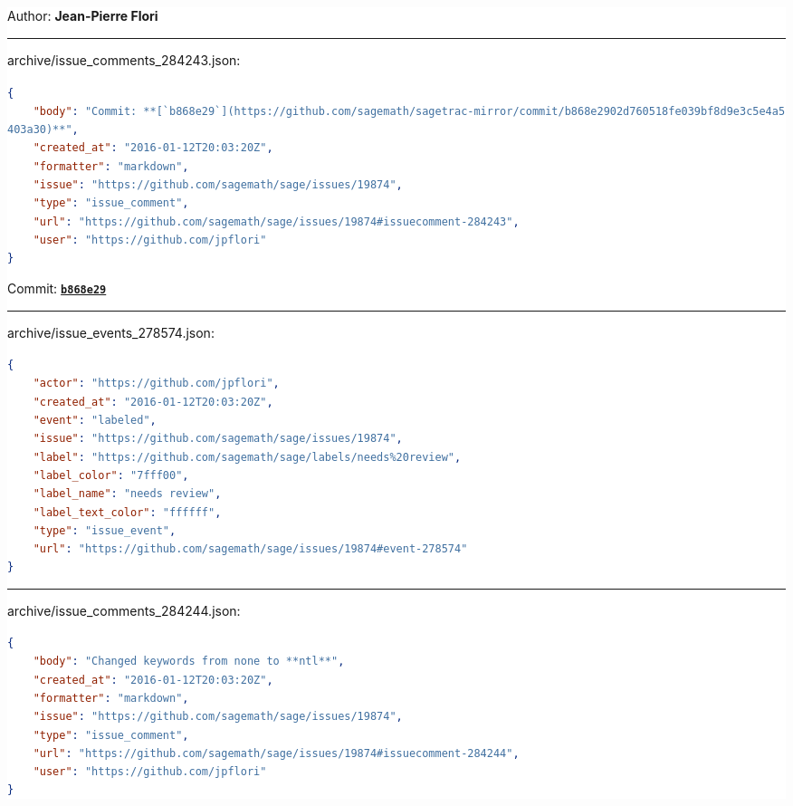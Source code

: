 Author: **Jean-Pierre Flori**



---

archive/issue_comments_284243.json:
```json
{
    "body": "Commit: **[`b868e29`](https://github.com/sagemath/sagetrac-mirror/commit/b868e2902d760518fe039bf8d9e3c5e4a5403a30)**",
    "created_at": "2016-01-12T20:03:20Z",
    "formatter": "markdown",
    "issue": "https://github.com/sagemath/sage/issues/19874",
    "type": "issue_comment",
    "url": "https://github.com/sagemath/sage/issues/19874#issuecomment-284243",
    "user": "https://github.com/jpflori"
}
```

Commit: **[`b868e29`](https://github.com/sagemath/sagetrac-mirror/commit/b868e2902d760518fe039bf8d9e3c5e4a5403a30)**



---

archive/issue_events_278574.json:
```json
{
    "actor": "https://github.com/jpflori",
    "created_at": "2016-01-12T20:03:20Z",
    "event": "labeled",
    "issue": "https://github.com/sagemath/sage/issues/19874",
    "label": "https://github.com/sagemath/sage/labels/needs%20review",
    "label_color": "7fff00",
    "label_name": "needs review",
    "label_text_color": "ffffff",
    "type": "issue_event",
    "url": "https://github.com/sagemath/sage/issues/19874#event-278574"
}
```



---

archive/issue_comments_284244.json:
```json
{
    "body": "Changed keywords from none to **ntl**",
    "created_at": "2016-01-12T20:03:20Z",
    "formatter": "markdown",
    "issue": "https://github.com/sagemath/sage/issues/19874",
    "type": "issue_comment",
    "url": "https://github.com/sagemath/sage/issues/19874#issuecomment-284244",
    "user": "https://github.com/jpflori"
}
```
